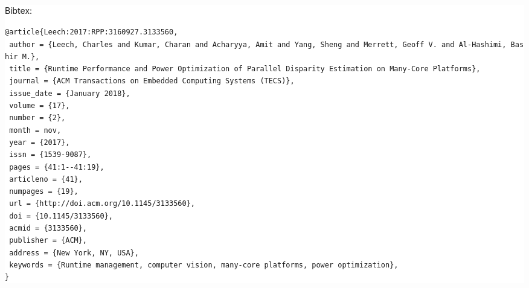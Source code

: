 Bibtex:
```
@article{Leech:2017:RPP:3160927.3133560,
 author = {Leech, Charles and Kumar, Charan and Acharyya, Amit and Yang, Sheng and Merrett, Geoff V. and Al-Hashimi, Bashir M.},
 title = {Runtime Performance and Power Optimization of Parallel Disparity Estimation on Many-Core Platforms},
 journal = {ACM Transactions on Embedded Computing Systems (TECS)},
 issue_date = {January 2018},
 volume = {17},
 number = {2},
 month = nov,
 year = {2017},
 issn = {1539-9087},
 pages = {41:1--41:19},
 articleno = {41},
 numpages = {19},
 url = {http://doi.acm.org/10.1145/3133560},
 doi = {10.1145/3133560},
 acmid = {3133560},
 publisher = {ACM},
 address = {New York, NY, USA},
 keywords = {Runtime management, computer vision, many-core platforms, power optimization},
}
```
